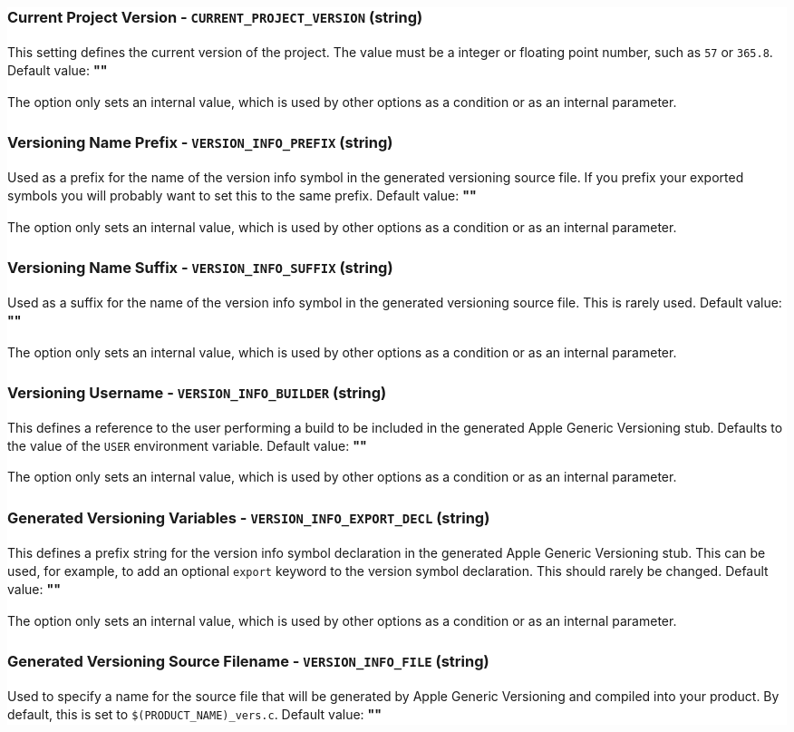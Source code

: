 ### Current Project Version - `CURRENT_PROJECT_VERSION` (string)
This setting defines the current version of the project. The value must be a integer or floating point number, such as `57` or `365.8`.
Default value: **""**

The option only sets an internal value, which is used by other options as a condition or as an internal parameter.


### Versioning Name Prefix - `VERSION_INFO_PREFIX` (string)
Used as a prefix for the name of the version info symbol in the generated versioning source file. If you prefix your exported symbols you will probably want to set this to the same prefix.
Default value: **""**

The option only sets an internal value, which is used by other options as a condition or as an internal parameter.


### Versioning Name Suffix - `VERSION_INFO_SUFFIX` (string)
Used as a suffix for the name of the version info symbol in the generated versioning source file. This is rarely used.
Default value: **""**

The option only sets an internal value, which is used by other options as a condition or as an internal parameter.


### Versioning Username - `VERSION_INFO_BUILDER` (string)
This defines a reference to the user performing a build to be included in the generated Apple Generic Versioning stub. Defaults to the value of the `USER` environment variable.
Default value: **""**

The option only sets an internal value, which is used by other options as a condition or as an internal parameter.


### Generated Versioning Variables - `VERSION_INFO_EXPORT_DECL` (string)
This defines a prefix string for the version info symbol declaration in the generated Apple Generic Versioning stub. This can be used, for example, to add an optional `export` keyword to the version symbol declaration. This should rarely be changed.
Default value: **""**

The option only sets an internal value, which is used by other options as a condition or as an internal parameter.


### Generated Versioning Source Filename - `VERSION_INFO_FILE` (string)
Used to specify a name for the source file that will be generated by Apple Generic Versioning and compiled into your product. By default, this is set to `$(PRODUCT_NAME)_vers.c`.
Default value: **""**
